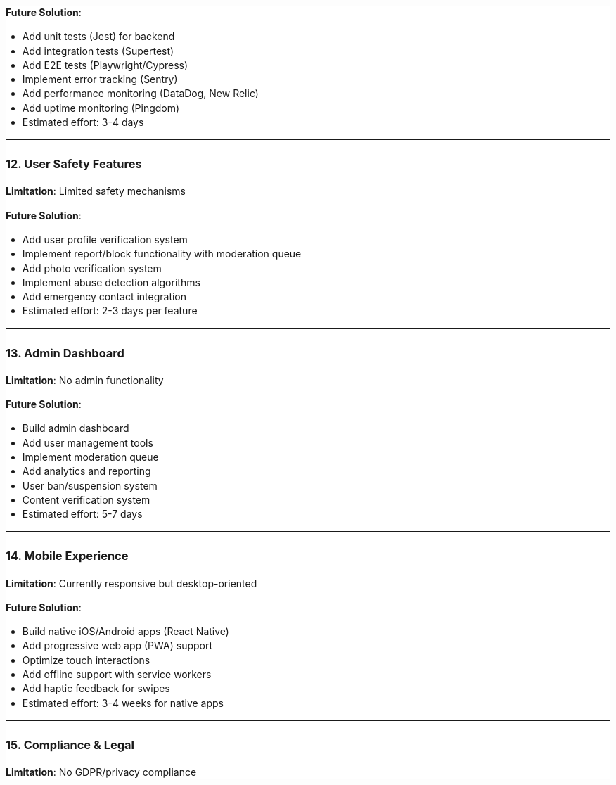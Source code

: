 **Future Solution**:
- Add unit tests (Jest) for backend
- Add integration tests (Supertest)
- Add E2E tests (Playwright/Cypress)
- Implement error tracking (Sentry)
- Add performance monitoring (DataDog, New Relic)
- Add uptime monitoring (Pingdom)
- Estimated effort: 3-4 days

---

### 12. **User Safety Features**
**Limitation**: Limited safety mechanisms

**Future Solution**:
- Add user profile verification system
- Implement report/block functionality with moderation queue
- Add photo verification system
- Implement abuse detection algorithms
- Add emergency contact integration
- Estimated effort: 2-3 days per feature

---

### 13. **Admin Dashboard**
**Limitation**: No admin functionality

**Future Solution**:
- Build admin dashboard
- Add user management tools
- Implement moderation queue
- Add analytics and reporting
- User ban/suspension system
- Content verification system
- Estimated effort: 5-7 days

---

### 14. **Mobile Experience**
**Limitation**: Currently responsive but desktop-oriented

**Future Solution**:
- Build native iOS/Android apps (React Native)
- Add progressive web app (PWA) support
- Optimize touch interactions
- Add offline support with service workers
- Add haptic feedback for swipes
- Estimated effort: 3-4 weeks for native apps

---

### 15. **Compliance & Legal**
**Limitation**: No GDPR/privacy compliance
